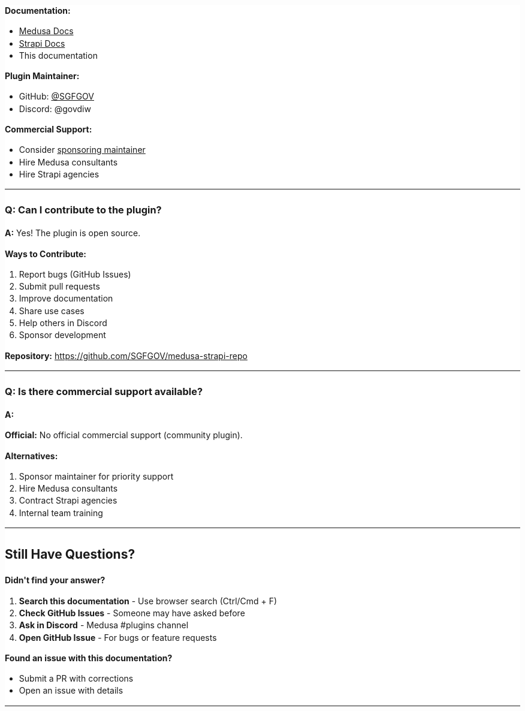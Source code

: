 **Documentation:**
- [Medusa Docs](https://docs.medusajs.com/v1/)
- [Strapi Docs](https://docs.strapi.io/)
- This documentation

**Plugin Maintainer:**
- GitHub: [@SGFGOV](https://github.com/SGFGOV)
- Discord: @govdiw

**Commercial Support:**
- Consider [sponsoring maintainer](https://github.com/sponsors/SGFGOV)
- Hire Medusa consultants
- Hire Strapi agencies

---

### Q: Can I contribute to the plugin?

**A:** Yes! The plugin is open source.

**Ways to Contribute:**
1. Report bugs (GitHub Issues)
2. Submit pull requests
3. Improve documentation
4. Share use cases
5. Help others in Discord
6. Sponsor development

**Repository:** https://github.com/SGFGOV/medusa-strapi-repo

---

### Q: Is there commercial support available?

**A:**

**Official:** No official commercial support (community plugin).

**Alternatives:**
1. Sponsor maintainer for priority support
2. Hire Medusa consultants
3. Contract Strapi agencies
4. Internal team training

---

## Still Have Questions?

**Didn't find your answer?**

1. **Search this documentation** - Use browser search (Ctrl/Cmd + F)
2. **Check GitHub Issues** - Someone may have asked before
3. **Ask in Discord** - Medusa #plugins channel
4. **Open GitHub Issue** - For bugs or feature requests

**Found an issue with this documentation?**
- Submit a PR with corrections
- Open an issue with details

---